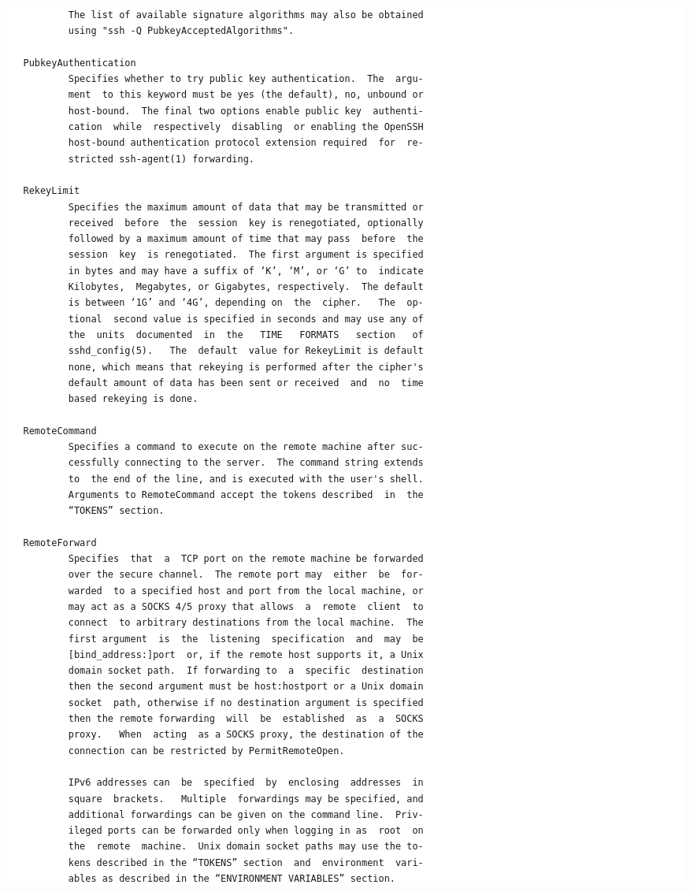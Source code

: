                The list of available signature algorithms may also be obtained
               using "ssh -Q PubkeyAcceptedAlgorithms".

       PubkeyAuthentication
               Specifies whether to try public key authentication.  The  argu‐
               ment  to this keyword must be yes (the default), no, unbound or
               host-bound.  The final two options enable public key  authenti‐
               cation  while  respectively  disabling  or enabling the OpenSSH
               host-bound authentication protocol extension required  for  re‐
               stricted ssh-agent(1) forwarding.

       RekeyLimit
               Specifies the maximum amount of data that may be transmitted or
               received  before  the  session  key is renegotiated, optionally
               followed by a maximum amount of time that may pass  before  the
               session  key  is renegotiated.  The first argument is specified
               in bytes and may have a suffix of ‘K’, ‘M’, or ‘G’ to  indicate
               Kilobytes,  Megabytes, or Gigabytes, respectively.  The default
               is between ‘1G’ and ‘4G’, depending on  the  cipher.   The  op‐
               tional  second value is specified in seconds and may use any of
               the  units  documented  in  the   TIME   FORMATS   section   of
               sshd_config(5).   The  default  value for RekeyLimit is default
               none, which means that rekeying is performed after the cipher's
               default amount of data has been sent or received  and  no  time
               based rekeying is done.

       RemoteCommand
               Specifies a command to execute on the remote machine after suc‐
               cessfully connecting to the server.  The command string extends
               to  the end of the line, and is executed with the user's shell.
               Arguments to RemoteCommand accept the tokens described  in  the
               “TOKENS” section.

       RemoteForward
               Specifies  that  a  TCP port on the remote machine be forwarded
               over the secure channel.  The remote port may  either  be  for‐
               warded  to a specified host and port from the local machine, or
               may act as a SOCKS 4/5 proxy that allows  a  remote  client  to
               connect  to arbitrary destinations from the local machine.  The
               first argument  is  the  listening  specification  and  may  be
               [bind_address:]port  or, if the remote host supports it, a Unix
               domain socket path.  If forwarding to  a  specific  destination
               then the second argument must be host:hostport or a Unix domain
               socket  path, otherwise if no destination argument is specified
               then the remote forwarding  will  be  established  as  a  SOCKS
               proxy.   When  acting  as a SOCKS proxy, the destination of the
               connection can be restricted by PermitRemoteOpen.

               IPv6 addresses can  be  specified  by  enclosing  addresses  in
               square  brackets.   Multiple  forwardings may be specified, and
               additional forwardings can be given on the command line.  Priv‐
               ileged ports can be forwarded only when logging in as  root  on
               the  remote  machine.  Unix domain socket paths may use the to‐
               kens described in the “TOKENS” section  and  environment  vari‐
               ables as described in the “ENVIRONMENT VARIABLES” section.
